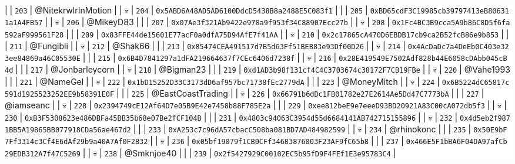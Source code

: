|  | `203` | @NitekrwlrInMotion |
| 💀 | `204` | `0x5ABD6A48AD5AD6100DdcD5438B8a2488E5C083f1` |
|  | `205` | `0xBD65cdF3C19985cb39797413eB806311a1A4FB57` |
| 💀 | `206` | @MikeyD83 |
|  | `207` | `0x07Ae3f321Ab9422e978a9f953f34C88907Ecc27b` |
| 💀 | `208` | `0x1Fc4BC3B9cca5A9b86C8D5f6fa592aF999561F28` |
|  | `209` | `0x83FFE44de15601E77acF0a0dfA75D94AfE7f41AA` |
| 💀 | `210` | `0x2c17865cA470D6EBDB17cb9ca2B52fcB86e9b853` |
|  | `211` | @Fungibli |
| 💀 | `212` | @Shak66 |
|  | `213` | `0x85474CEA491517d7B5d63Ff51BEB83e93Df00D26` |
| 💀 | `214` | `0x4AcDaDc7a4DeEb0C403e323ee84869a46C05530E` |
|  | `215` | `0x6B4D7841297a1dFA219664637f7CEc6406d7238f` |
| 💀 | `216` | `0x28E419549E7502Adf828b44E6058cDAbb045cB4d` |
|  | `217` | @Jonbarleycorn |
| 💀 | `218` | @Bigman23 |
|  | `219` | `0xd1AD3b98f131cf4C4C3703674c38172F7CB19FBe` |
| 💀 | `220` | @Vahe1993 |
|  | `221` | @NameGel |
| 💀 | `222` | `0x1bD15252D33C3173dD6af957bc71738fEc2779dA` |
|  | `223` | @MoneyMitch |
| 💀 | `224` | `0x6B5224dC65817c591d1925523252EE9b58391E0F` |
|  | `225` | @EastCoastTrading |
| 💀 | `226` | `0x66791b6dDc1FB01782e27E2614Ae5Dd47C7773bA` |
|  | `227` | @iamseanc |
| 💀 | `228` | `0x2394749cE12Af64D7e05B9E42e7458b88F785E2a` |
|  | `229` | `0xee812beE9e7eeeD93BD20921A83C00cA072db5f3` |
| 💀 | `230` | `0xB3F5308623e486DBFa45BB35b68e07Be2fCF104B` |
|  | `231` | `0x4803c94063C3954d55d6684141AB742715155896` |
| 💀 | `232` | `0x4d5eb2f9871BB5A19865BB077918CDa56ae467d2` |
|  | `233` | `0xA253c7c96dA57cbacC508ba081BD7AD484982599` |
| 💀 | `234` | @rhinokonc |
|  | `235` | `0x50E9bF7Ff3314c3Cf4E6dAf29b9a40A7Af0F2832` |
| 💀 | `236` | `0x05bf19079f1CB0CFf34683876003F23AF9fC65b8` |
|  | `237` | `0x466E5F1bBA6F04DA97afCb29EDB312A7f47C5269` |
| 💀 | `238` | @Smknjoe40 |
|  | `239` | `0x2f5427929C00102EC5b95fD9F4FEf1E3e95783C4` |